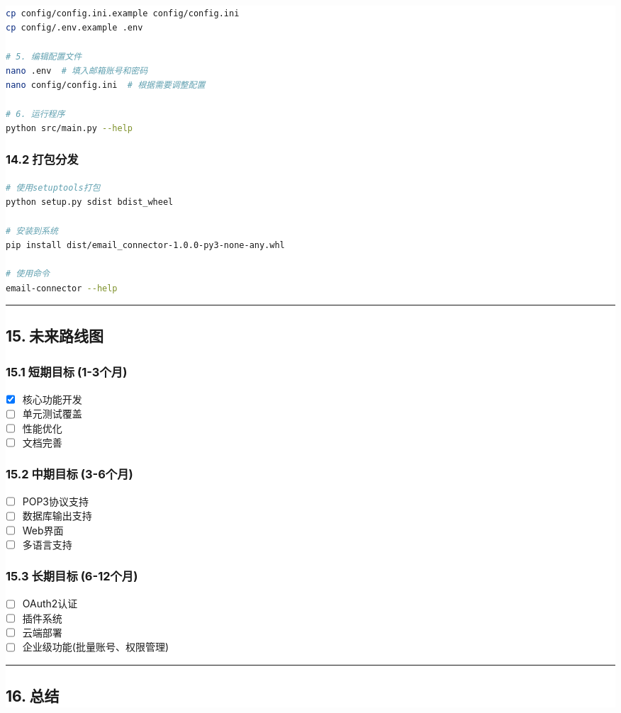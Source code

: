 ```bash
cp config/config.ini.example config/config.ini
cp config/.env.example .env

# 5. 编辑配置文件
nano .env  # 填入邮箱账号和密码
nano config/config.ini  # 根据需要调整配置

# 6. 运行程序
python src/main.py --help
```

### 14.2 打包分发

```bash
# 使用setuptools打包
python setup.py sdist bdist_wheel

# 安装到系统
pip install dist/email_connector-1.0.0-py3-none-any.whl

# 使用命令
email-connector --help
```

---

## 15. 未来路线图

### 15.1 短期目标 (1-3个月)

- [x] 核心功能开发
- [ ] 单元测试覆盖
- [ ] 性能优化
- [ ] 文档完善

### 15.2 中期目标 (3-6个月)

- [ ] POP3协议支持
- [ ] 数据库输出支持
- [ ] Web界面
- [ ] 多语言支持

### 15.3 长期目标 (6-12个月)

- [ ] OAuth2认证
- [ ] 插件系统
- [ ] 云端部署
- [ ] 企业级功能(批量账号、权限管理)

---

## 16. 总结
